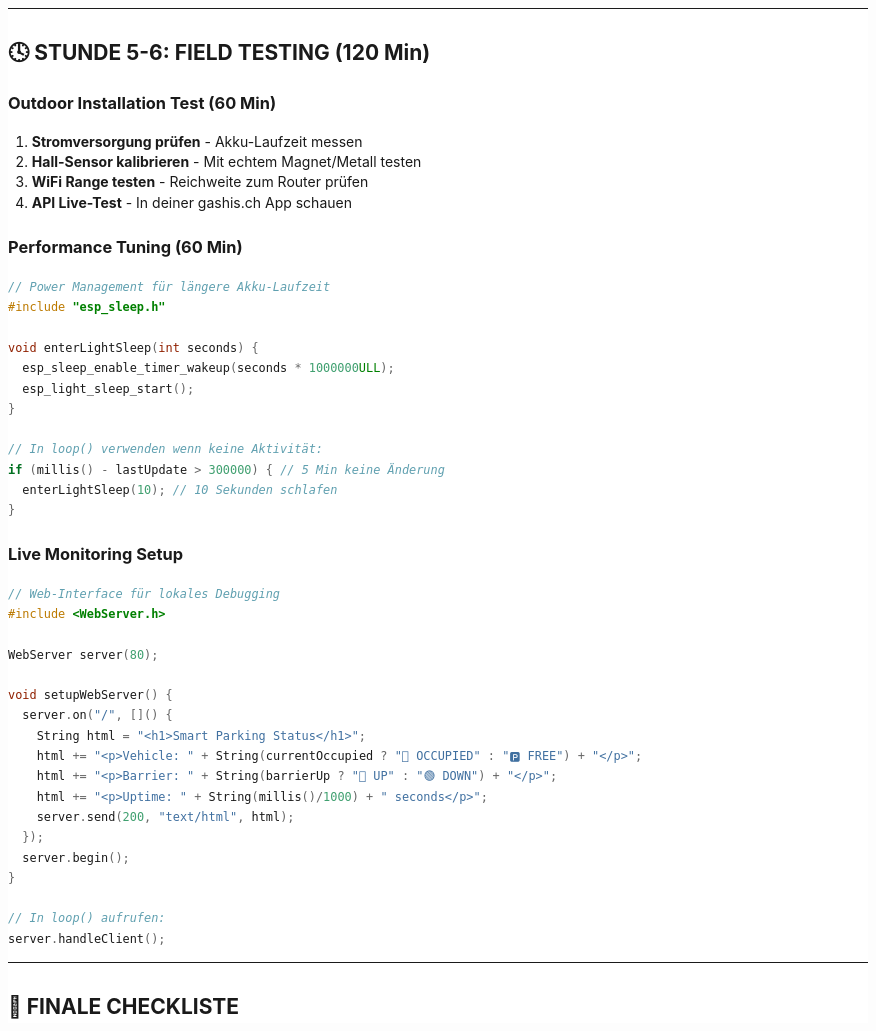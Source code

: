 
---

## 🕓 **STUNDE 5-6: FIELD TESTING (120 Min)**

### **Outdoor Installation Test (60 Min)**
1. **Stromversorgung prüfen** - Akku-Laufzeit messen
2. **Hall-Sensor kalibrieren** - Mit echtem Magnet/Metall testen
3. **WiFi Range testen** - Reichweite zum Router prüfen
4. **API Live-Test** - In deiner gashis.ch App schauen

### **Performance Tuning (60 Min)**
```cpp
// Power Management für längere Akku-Laufzeit
#include "esp_sleep.h"

void enterLightSleep(int seconds) {
  esp_sleep_enable_timer_wakeup(seconds * 1000000ULL);
  esp_light_sleep_start();
}

// In loop() verwenden wenn keine Aktivität:
if (millis() - lastUpdate > 300000) { // 5 Min keine Änderung
  enterLightSleep(10); // 10 Sekunden schlafen
}
```

### **Live Monitoring Setup**
```cpp
// Web-Interface für lokales Debugging
#include <WebServer.h>

WebServer server(80);

void setupWebServer() {
  server.on("/", []() {
    String html = "<h1>Smart Parking Status</h1>";
    html += "<p>Vehicle: " + String(currentOccupied ? "🚗 OCCUPIED" : "🅿️ FREE") + "</p>";
    html += "<p>Barrier: " + String(barrierUp ? "🔴 UP" : "🟢 DOWN") + "</p>";
    html += "<p>Uptime: " + String(millis()/1000) + " seconds</p>";
    server.send(200, "text/html", html);
  });
  server.begin();
}

// In loop() aufrufen:
server.handleClient();
```

---

## 🎯 **FINALE CHECKLISTE**
